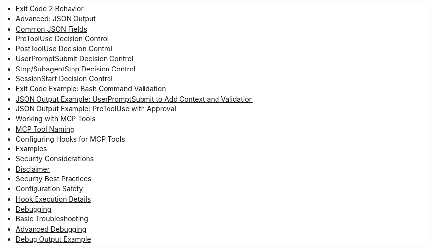   * [Exit Code 2 Behavior](https://docs.anthropic.com/en/docs/claude-code/hooks#exit-code-2-behavior)
  * [Advanced: JSON Output](https://docs.anthropic.com/en/docs/claude-code/hooks#advanced%3A-json-output)
  * [Common JSON Fields](https://docs.anthropic.com/en/docs/claude-code/hooks#common-json-fields)
  * [PreToolUse Decision Control](https://docs.anthropic.com/en/docs/claude-code/hooks#pretooluse-decision-control)
  * [PostToolUse Decision Control](https://docs.anthropic.com/en/docs/claude-code/hooks#posttooluse-decision-control)
  * [UserPromptSubmit Decision Control](https://docs.anthropic.com/en/docs/claude-code/hooks#userpromptsubmit-decision-control)
  * [Stop/SubagentStop Decision Control](https://docs.anthropic.com/en/docs/claude-code/hooks#stop%2Fsubagentstop-decision-control)
  * [SessionStart Decision Control](https://docs.anthropic.com/en/docs/claude-code/hooks#sessionstart-decision-control)
  * [Exit Code Example: Bash Command Validation](https://docs.anthropic.com/en/docs/claude-code/hooks#exit-code-example%3A-bash-command-validation)
  * [JSON Output Example: UserPromptSubmit to Add Context and Validation](https://docs.anthropic.com/en/docs/claude-code/hooks#json-output-example%3A-userpromptsubmit-to-add-context-and-validation)
  * [JSON Output Example: PreToolUse with Approval](https://docs.anthropic.com/en/docs/claude-code/hooks#json-output-example%3A-pretooluse-with-approval)
  * [Working with MCP Tools](https://docs.anthropic.com/en/docs/claude-code/hooks#working-with-mcp-tools)
  * [MCP Tool Naming](https://docs.anthropic.com/en/docs/claude-code/hooks#mcp-tool-naming)
  * [Configuring Hooks for MCP Tools](https://docs.anthropic.com/en/docs/claude-code/hooks#configuring-hooks-for-mcp-tools)
  * [Examples](https://docs.anthropic.com/en/docs/claude-code/hooks#examples)
  * [Security Considerations](https://docs.anthropic.com/en/docs/claude-code/hooks#security-considerations)
  * [Disclaimer](https://docs.anthropic.com/en/docs/claude-code/hooks#disclaimer)
  * [Security Best Practices](https://docs.anthropic.com/en/docs/claude-code/hooks#security-best-practices)
  * [Configuration Safety](https://docs.anthropic.com/en/docs/claude-code/hooks#configuration-safety)
  * [Hook Execution Details](https://docs.anthropic.com/en/docs/claude-code/hooks#hook-execution-details)
  * [Debugging](https://docs.anthropic.com/en/docs/claude-code/hooks#debugging)
  * [Basic Troubleshooting](https://docs.anthropic.com/en/docs/claude-code/hooks#basic-troubleshooting)
  * [Advanced Debugging](https://docs.anthropic.com/en/docs/claude-code/hooks#advanced-debugging)
  * [Debug Output Example](https://docs.anthropic.com/en/docs/claude-code/hooks#debug-output-example)


